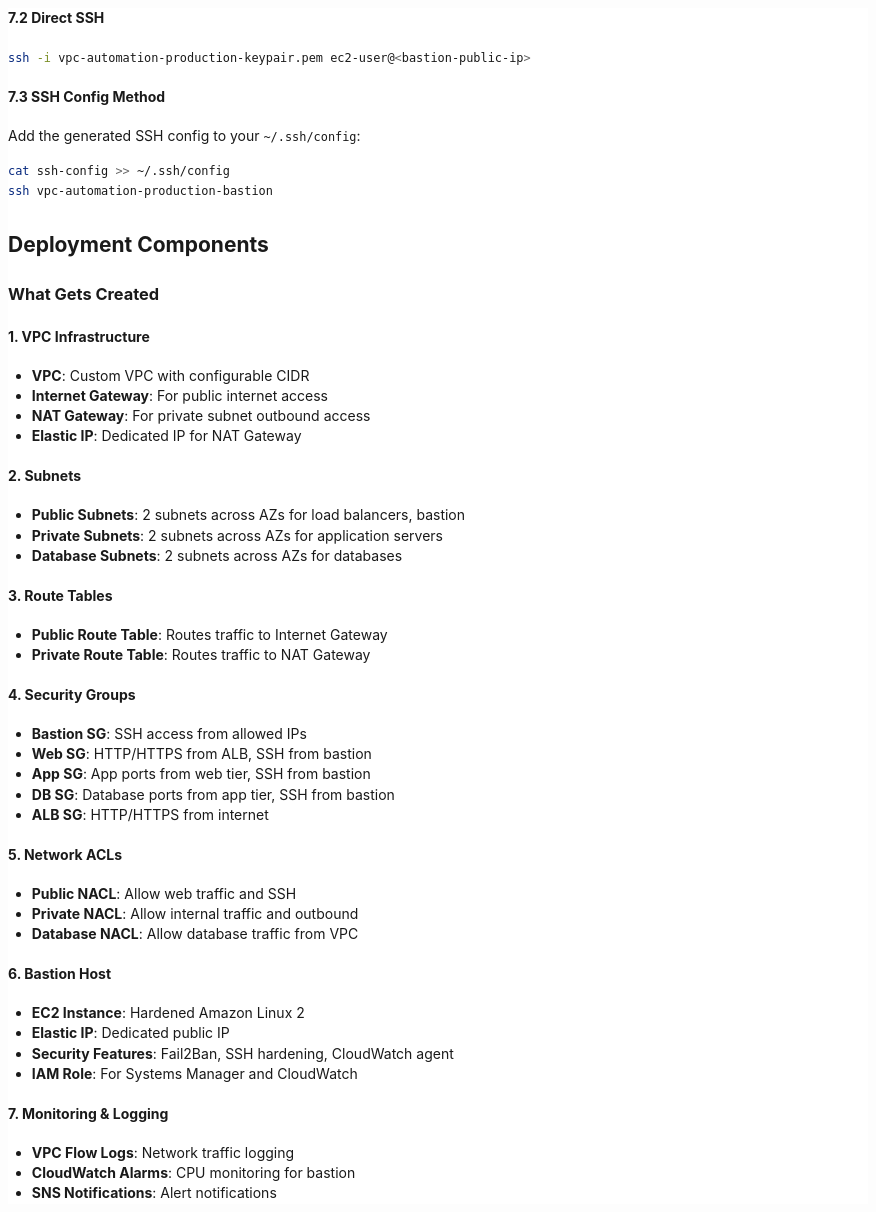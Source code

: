 #### 7.2 Direct SSH
```bash
ssh -i vpc-automation-production-keypair.pem ec2-user@<bastion-public-ip>
```

#### 7.3 SSH Config Method
Add the generated SSH config to your `~/.ssh/config`:
```bash
cat ssh-config >> ~/.ssh/config
ssh vpc-automation-production-bastion
```

## Deployment Components

### What Gets Created

#### 1. VPC Infrastructure
- **VPC**: Custom VPC with configurable CIDR
- **Internet Gateway**: For public internet access
- **NAT Gateway**: For private subnet outbound access
- **Elastic IP**: Dedicated IP for NAT Gateway

#### 2. Subnets
- **Public Subnets**: 2 subnets across AZs for load balancers, bastion
- **Private Subnets**: 2 subnets across AZs for application servers
- **Database Subnets**: 2 subnets across AZs for databases

#### 3. Route Tables
- **Public Route Table**: Routes traffic to Internet Gateway
- **Private Route Table**: Routes traffic to NAT Gateway

#### 4. Security Groups
- **Bastion SG**: SSH access from allowed IPs
- **Web SG**: HTTP/HTTPS from ALB, SSH from bastion
- **App SG**: App ports from web tier, SSH from bastion
- **DB SG**: Database ports from app tier, SSH from bastion
- **ALB SG**: HTTP/HTTPS from internet

#### 5. Network ACLs
- **Public NACL**: Allow web traffic and SSH
- **Private NACL**: Allow internal traffic and outbound
- **Database NACL**: Allow database traffic from VPC

#### 6. Bastion Host
- **EC2 Instance**: Hardened Amazon Linux 2
- **Elastic IP**: Dedicated public IP
- **Security Features**: Fail2Ban, SSH hardening, CloudWatch agent
- **IAM Role**: For Systems Manager and CloudWatch

#### 7. Monitoring & Logging
- **VPC Flow Logs**: Network traffic logging
- **CloudWatch Alarms**: CPU monitoring for bastion
- **SNS Notifications**: Alert notifications
